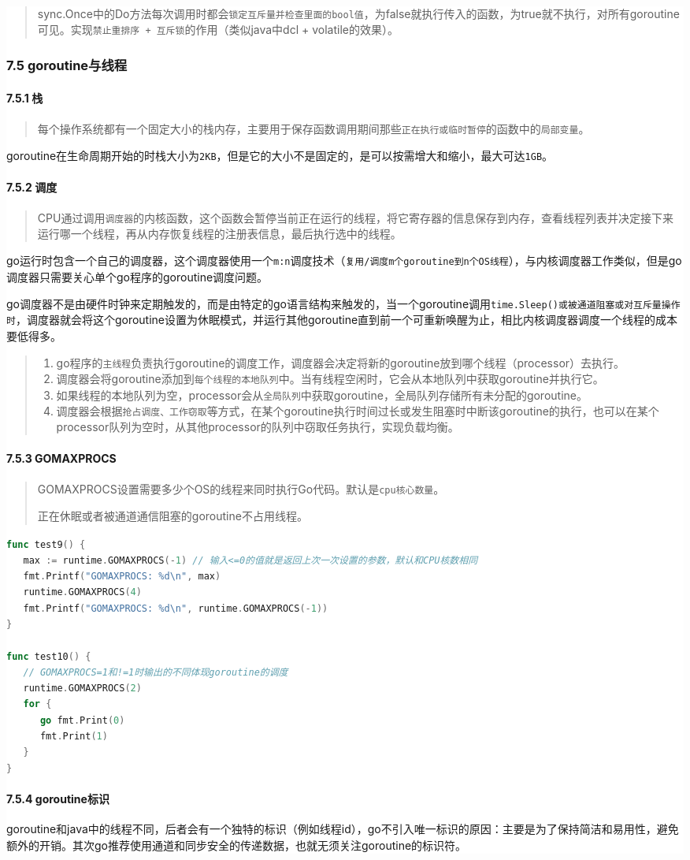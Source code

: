 > sync.Once中的Do方法每次调用时都会`锁定互斥量并检查里面的bool值`，为false就执行传入的函数，为true就不执行，对所有goroutine可见。实现`禁止重排序 + 互斥锁`的作用（类似java中dcl + volatile的效果）。

### 7.5 goroutine与线程

#### 7.5.1 栈

> 每个操作系统都有一个固定大小的栈内存，主要用于保存函数调用期间那些`正在执行或临时暂停`的函数中的`局部变量`。

goroutine在生命周期开始的时栈大小为`2KB`，但是它的大小不是固定的，是可以按需增大和缩小，最大可达`1GB`。

#### 7.5.2 调度

> CPU通过调用`调度器`的内核函数，这个函数会暂停当前正在运行的线程，将它寄存器的信息保存到内存，查看线程列表并决定接下来运行哪一个线程，再从内存恢复线程的注册表信息，最后执行选中的线程。

go运行时包含一个自己的调度器，这个调度器使用一个`m:n`调度技术（`复用/调度m个goroutine到n个OS线程`），与内核调度器工作类似，但是go调度器只需要关心单个go程序的goroutine调度问题。

go调度器不是由硬件时钟来定期触发的，而是由特定的go语言结构来触发的，当一个goroutine调用`time.Sleep()或被通道阻塞或对互斥量操作时`，调度器就会将这个goroutine设置为休眠模式，并运行其他goroutine直到前一个可重新唤醒为止，相比内核调度器调度一个线程的成本要低得多。

> 1. go程序的`主线程`负责执行goroutine的调度工作，调度器会决定将新的goroutine放到哪个线程（processor）去执行。
> 2. 调度器会将goroutine添加到`每个线程的本地队列`中。当有线程空闲时，它会从本地队列中获取goroutine并执行它。
> 3. 如果线程的本地队列为空，processor会从`全局队列`中获取goroutine，全局队列存储所有未分配的goroutine。
> 4. 调度器会根据`抢占调度、工作窃取`等方式，在某个goroutine执行时间过长或发生阻塞时中断该goroutine的执行，也可以在某个processor队列为空时，从其他processor的队列中窃取任务执行，实现负载均衡。

#### 7.5.3 GOMAXPROCS

> GOMAXPROCS设置需要多少个OS的线程来同时执行Go代码。默认是`cpu核心数量`。
>
> 正在休眠或者被通道通信阻塞的goroutine不占用线程。

```go
func test9() {
   max := runtime.GOMAXPROCS(-1) // 输入<=0的值就是返回上次一次设置的参数，默认和CPU核数相同
   fmt.Printf("GOMAXPROCS: %d\n", max)
   runtime.GOMAXPROCS(4)
   fmt.Printf("GOMAXPROCS: %d\n", runtime.GOMAXPROCS(-1))
}

func test10() {
   // GOMAXPROCS=1和!=1时输出的不同体现goroutine的调度
   runtime.GOMAXPROCS(2)
   for {
      go fmt.Print(0)
      fmt.Print(1)
   }
}
```

#### 7.5.4 goroutine标识

goroutine和java中的线程不同，后者会有一个独特的标识（例如线程id），go不引入唯一标识的原因：主要是为了保持简洁和易用性，避免额外的开销。其次go推荐使用通道和同步安全的传递数据，也就无须关注goroutine的标识符。
